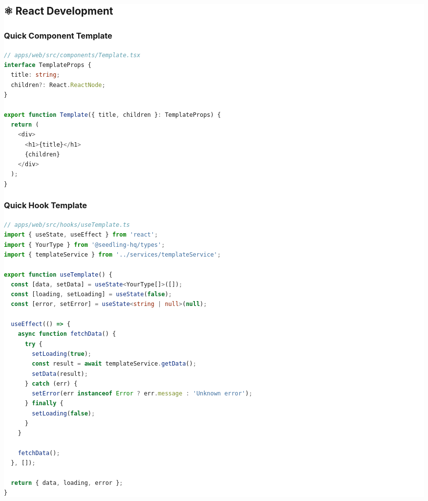 ## ⚛️ React Development

### Quick Component Template

```typescript
// apps/web/src/components/Template.tsx
interface TemplateProps {
  title: string;
  children?: React.ReactNode;
}

export function Template({ title, children }: TemplateProps) {
  return (
    <div>
      <h1>{title}</h1>
      {children}
    </div>
  );
}
```

### Quick Hook Template

```typescript
// apps/web/src/hooks/useTemplate.ts
import { useState, useEffect } from 'react';
import { YourType } from '@seedling-hq/types';
import { templateService } from '../services/templateService';

export function useTemplate() {
  const [data, setData] = useState<YourType[]>([]);
  const [loading, setLoading] = useState(false);
  const [error, setError] = useState<string | null>(null);

  useEffect(() => {
    async function fetchData() {
      try {
        setLoading(true);
        const result = await templateService.getData();
        setData(result);
      } catch (err) {
        setError(err instanceof Error ? err.message : 'Unknown error');
      } finally {
        setLoading(false);
      }
    }

    fetchData();
  }, []);

  return { data, loading, error };
}
```
